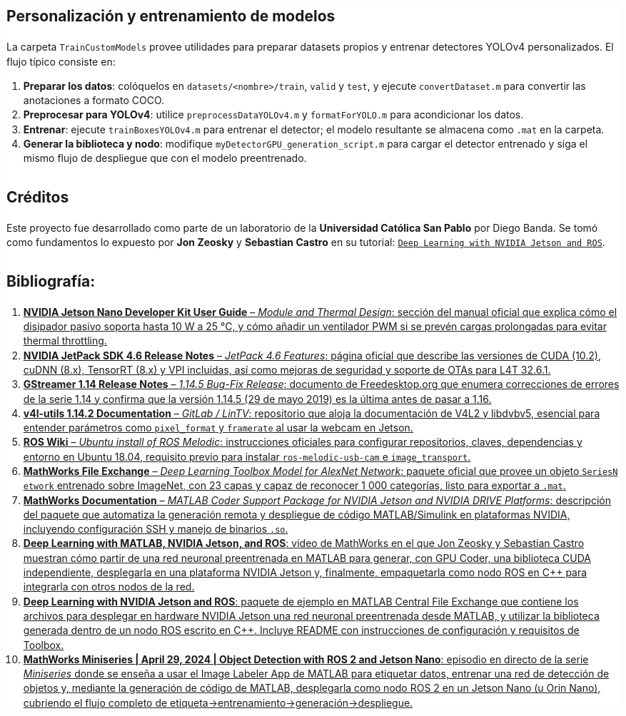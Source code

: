 ## Personalización y entrenamiento de modelos

La carpeta `TrainCustomModels` provee utilidades para preparar datasets propios y entrenar detectores YOLOv4 personalizados.  El flujo típico consiste en:

1. **Preparar los datos**: colóquelos en `datasets/<nombre>/train`, `valid` y `test`, y ejecute `convertDataset.m` para convertir las anotaciones a formato COCO.
2. **Preprocesar para YOLOv4**: utilice `preprocessDataYOLOv4.m` y `formatForYOLO.m` para acondicionar los datos.
3. **Entrenar**: ejecute `trainBoxesYOLOv4.m` para entrenar el detector; el modelo resultante se almacena como `.mat` en la carpeta.
4. **Generar la biblioteca y nodo**: modifique `myDetectorGPU_generation_script.m` para cargar el detector entrenado y siga el mismo flujo de despliegue que con el modelo preentrenado.

## Créditos

Este proyecto fue desarrollado como parte de un laboratorio de la **Universidad Católica San Pablo** por Diego Banda.  Se tomó como fundamentos lo expuesto por **Jon Zeosky** y **Sebastian Castro** en su tutorial: [`Deep Learning with NVIDIA Jetson and ROS`](https://www.mathworks.com/matlabcentral/fileexchange/69366-deep-learning-with-nvidia-jetson-and-ros?s_eid=PSM_15028).

## Bibliografía:
1. [**NVIDIA Jetson Nano Developer Kit User Guide** – *Module and Thermal Design*: sección del manual oficial que explica cómo el disipador pasivo soporta hasta 10 W a 25 °C, y cómo añadir un ventilador PWM si se prevén cargas prolongadas para evitar thermal throttling.](https://developer.nvidia.com/downloads/jetson-nano-developer-kit-user-guide)
2. [**NVIDIA JetPack SDK 4.6 Release Notes** – *JetPack 4.6 Features*: página oficial que describe las versiones de CUDA (10.2), cuDNN (8.x), TensorRT (8.x) y VPI incluidas, así como mejoras de seguridad y soporte de OTAs para L4T 32.6.1.](https://developer.nvidia.com/embedded/jetpack-sdk-46)
3. [**GStreamer 1.14 Release Notes** – *1.14.5 Bug-Fix Release*: documento de Freedesktop.org que enumera correcciones de errores de la serie 1.14 y confirma que la versión 1.14.5 (29 de mayo 2019) es la última antes de pasar a 1.16.](https://gstreamer.freedesktop.org/releases/1.14/)
4. [**v4l-utils 1.14.2 Documentation** – *GitLab / LinTV*: repositorio que aloja la documentación de V4L2 y libdvbv5, esencial para entender parámetros como `pixel_format` y `framerate` al usar la webcam en Jetson.](https://gitlab.collabora.com/adalessandro/v4l-utils/-/tree/v4l-utils-1.14.2)
5. [**ROS Wiki** – *Ubuntu install of ROS Melodic*: instrucciones oficiales para configurar repositorios, claves, dependencias y entorno en Ubuntu 18.04, requisito previo para instalar `ros-melodic-usb-cam` e `image_transport`.](https://wiki.ros.org/melodic/Installation/Ubuntu)
6. [**MathWorks File Exchange** – *Deep Learning Toolbox Model for AlexNet Network*: paquete oficial que provee un objeto `SeriesNetwork` entrenado sobre ImageNet, con 23 capas y capaz de reconocer 1 000 categorías, listo para exportar a `.mat`.](https://www.mathworks.com/matlabcentral/fileexchange/59133-deep-learning-toolbox-model-for-alexnet-network)
7. [**MathWorks Documentation** – *MATLAB Coder Support Package for NVIDIA Jetson and NVIDIA DRIVE Platforms*: descripción del paquete que automatiza la generación remota y despliegue de código MATLAB/Simulink en plataformas NVIDIA, incluyendo configuración SSH y manejo de binarios `.so`.](https://www.mathworks.com/help/coder/nvidia.html)
8. [**Deep Learning with MATLAB, NVIDIA Jetson, and ROS**: vídeo de MathWorks en el que Jon Zeosky y Sebastian Castro muestran cómo partir de una red neuronal preentrenada en MATLAB para generar, con GPU Coder, una biblioteca CUDA independiente, desplegarla en una plataforma NVIDIA Jetson y, finalmente, empaquetarla como nodo ROS en C++ para integrarla con otros nodos de la red.](https://www.mathworks.com/videos/matlab-and-simulink-robotics-arena-deep-learning-with-nvidia-jetson-and-ros--1542015526909.html)
9. [**Deep Learning with NVIDIA Jetson and ROS**: paquete de ejemplo en MATLAB Central File Exchange que contiene los archivos para desplegar en hardware NVIDIA Jetson una red neuronal preentrenada desde MATLAB, y utilizar la biblioteca generada dentro de un nodo ROS escrito en C++. Incluye README con instrucciones de configuración y requisitos de Toolbox.](https://www.mathworks.com/matlabcentral/fileexchange/69366-deep-learning-with-nvidia-jetson-and-ros?s_eid=PSM_15028)
10. [**MathWorks Miniseries | April 29, 2024 | Object Detection with ROS 2 and Jetson Nano**: episodio en directo de la serie *Miniseries* donde se enseña a usar el Image Labeler App de MATLAB para etiquetar datos, entrenar una red de detección de objetos y, mediante la generación de código de MATLAB, desplegarla como nodo ROS 2 en un Jetson Nano (u Orin Nano), cubriendo el flujo completo de etiqueta→entrenamiento→generación→despliegue.](https://www.youtube.com/watch?v=FHSVW5-W5ew)